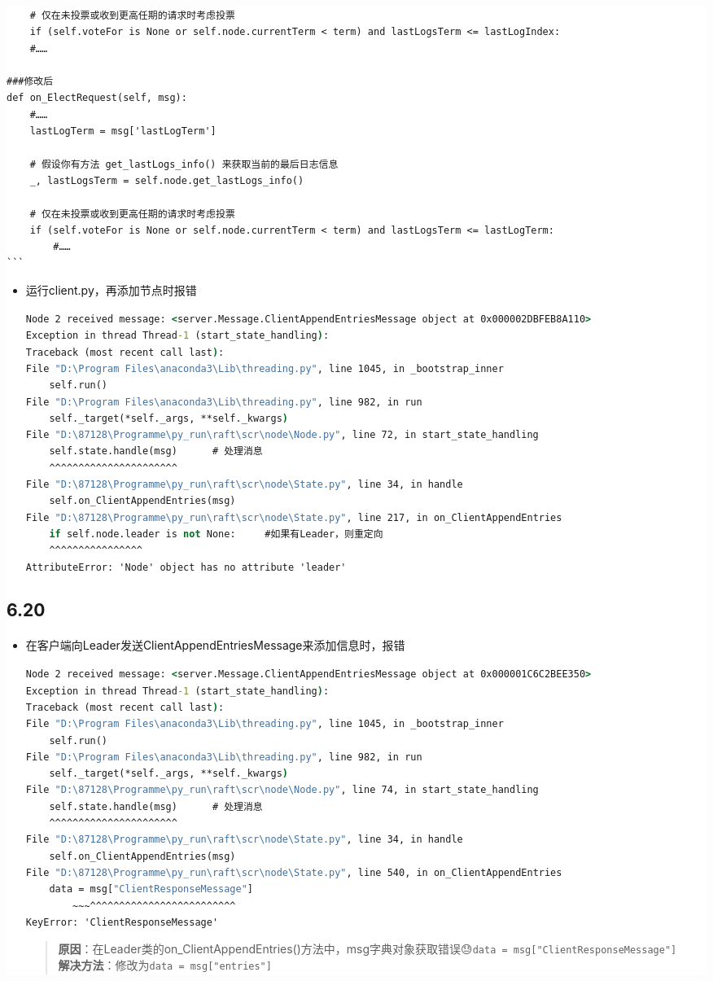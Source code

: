         # 仅在未投票或收到更高任期的请求时考虑投票
        if (self.voteFor is None or self.node.currentTerm < term) and lastLogsTerm <= lastLogIndex:
        #……

    ###修改后
    def on_ElectRequest(self, msg):
        #……
        lastLogTerm = msg['lastLogTerm']

        # 假设你有方法 get_lastLogs_info() 来获取当前的最后日志信息
        _, lastLogsTerm = self.node.get_lastLogs_info()

        # 仅在未投票或收到更高任期的请求时考虑投票
        if (self.voteFor is None or self.node.currentTerm < term) and lastLogsTerm <= lastLogTerm:
            #……
    ```
- 运行client.py，再添加节点时报错
    ```cmd
    Node 2 received message: <server.Message.ClientAppendEntriesMessage object at 0x000002DBFEB8A110>  
    Exception in thread Thread-1 (start_state_handling):
    Traceback (most recent call last):
    File "D:\Program Files\anaconda3\Lib\threading.py", line 1045, in _bootstrap_inner
        self.run()
    File "D:\Program Files\anaconda3\Lib\threading.py", line 982, in run
        self._target(*self._args, **self._kwargs)
    File "D:\87128\Programme\py_run\raft\scr\node\Node.py", line 72, in start_state_handling
        self.state.handle(msg)      # 处理消息
        ^^^^^^^^^^^^^^^^^^^^^^
    File "D:\87128\Programme\py_run\raft\scr\node\State.py", line 34, in handle
        self.on_ClientAppendEntries(msg)
    File "D:\87128\Programme\py_run\raft\scr\node\State.py", line 217, in on_ClientAppendEntries     
        if self.node.leader is not None:     #如果有Leader，则重定向  
        ^^^^^^^^^^^^^^^^
    AttributeError: 'Node' object has no attribute 'leader'
    ```

## 6.20
- 在客户端向Leader发送ClientAppendEntriesMessage来添加信息时，报错
    ```cmd
    Node 2 received message: <server.Message.ClientAppendEntriesMessage object at 0x000001C6C2BEE350>  
    Exception in thread Thread-1 (start_state_handling):
    Traceback (most recent call last):
    File "D:\Program Files\anaconda3\Lib\threading.py", line 1045, in _bootstrap_inner
        self.run()
    File "D:\Program Files\anaconda3\Lib\threading.py", line 982, in run
        self._target(*self._args, **self._kwargs)
    File "D:\87128\Programme\py_run\raft\scr\node\Node.py", line 74, in start_state_handling
        self.state.handle(msg)      # 处理消息
        ^^^^^^^^^^^^^^^^^^^^^^       
    File "D:\87128\Programme\py_run\raft\scr\node\State.py", line 34, in handle
        self.on_ClientAppendEntries(msg)
    File "D:\87128\Programme\py_run\raft\scr\node\State.py", line 540, in on_ClientAppendEntries     
        data = msg["ClientResponseMessage"]
            ~~~^^^^^^^^^^^^^^^^^^^^^^^^^
    KeyError: 'ClientResponseMessage'
    ```
    > **原因**：在Leader类的on_ClientAppendEntries()方法中，msg字典对象获取错误😓`data = msg["ClientResponseMessage"]`<br>
    > **解决方法**：修改为`data = msg["entries"]`
    
